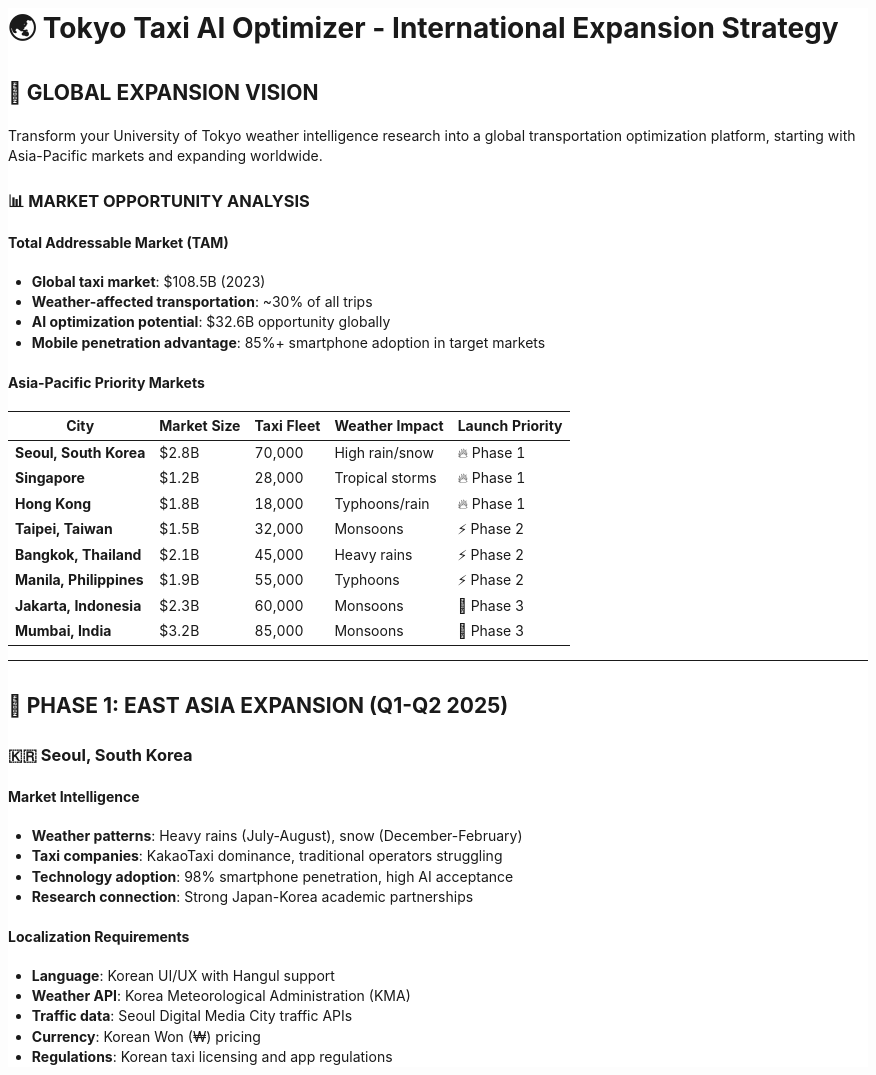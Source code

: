 # 🌏 Tokyo Taxi AI Optimizer - International Expansion Strategy

## 🎯 **GLOBAL EXPANSION VISION**

Transform your University of Tokyo weather intelligence research into a global transportation optimization platform, starting with Asia-Pacific markets and expanding worldwide.

### **📊 MARKET OPPORTUNITY ANALYSIS**

#### **Total Addressable Market (TAM)**
- **Global taxi market**: $108.5B (2023)
- **Weather-affected transportation**: ~30% of all trips
- **AI optimization potential**: $32.6B opportunity globally
- **Mobile penetration advantage**: 85%+ smartphone adoption in target markets

#### **Asia-Pacific Priority Markets**
| City | Market Size | Taxi Fleet | Weather Impact | Launch Priority |
|------|-------------|------------|----------------|-----------------|
| **Seoul, South Korea** | $2.8B | 70,000 | High rain/snow | 🔥 Phase 1 |
| **Singapore** | $1.2B | 28,000 | Tropical storms | 🔥 Phase 1 |
| **Hong Kong** | $1.8B | 18,000 | Typhoons/rain | 🔥 Phase 1 |
| **Taipei, Taiwan** | $1.5B | 32,000 | Monsoons | ⚡ Phase 2 |
| **Bangkok, Thailand** | $2.1B | 45,000 | Heavy rains | ⚡ Phase 2 |
| **Manila, Philippines** | $1.9B | 55,000 | Typhoons | ⚡ Phase 2 |
| **Jakarta, Indonesia** | $2.3B | 60,000 | Monsoons | 🚀 Phase 3 |
| **Mumbai, India** | $3.2B | 85,000 | Monsoons | 🚀 Phase 3 |

---

## 🚀 **PHASE 1: EAST ASIA EXPANSION (Q1-Q2 2025)**

### **🇰🇷 Seoul, South Korea**

#### **Market Intelligence**
- **Weather patterns**: Heavy rains (July-August), snow (December-February)
- **Taxi companies**: KakaoTaxi dominance, traditional operators struggling
- **Technology adoption**: 98% smartphone penetration, high AI acceptance
- **Research connection**: Strong Japan-Korea academic partnerships

#### **Localization Requirements**
- **Language**: Korean UI/UX with Hangul support
- **Weather API**: Korea Meteorological Administration (KMA)
- **Traffic data**: Seoul Digital Media City traffic APIs
- **Currency**: Korean Won (₩) pricing
- **Regulations**: Korean taxi licensing and app regulations
